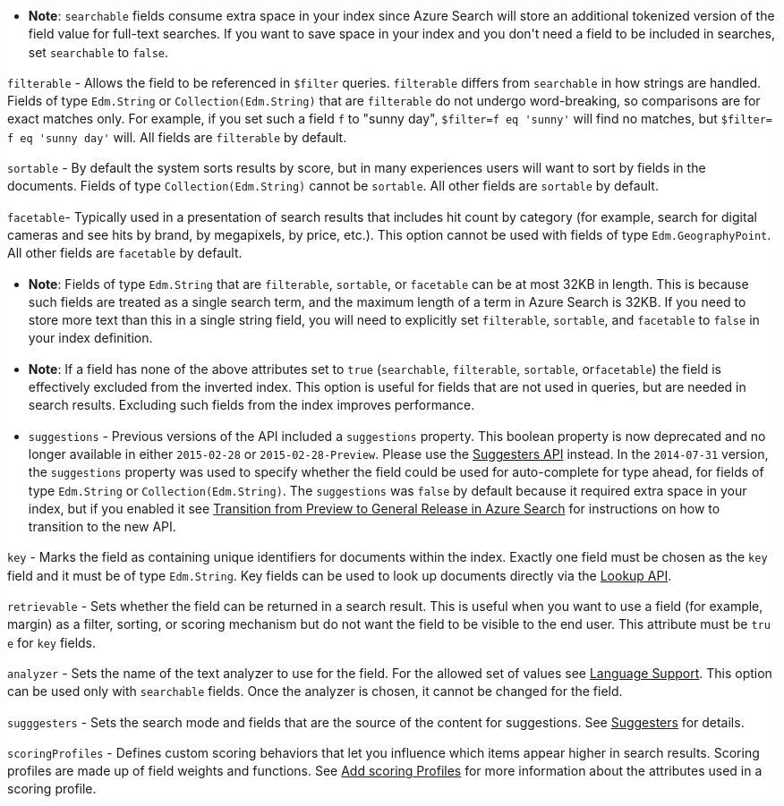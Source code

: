   - **Note**: `searchable` fields consume extra space in your index since Azure Search will store an additional tokenized version of the field value for full-text searches. If you want to save space in your index and you don't need a field to be included in searches, set `searchable` to `false`.

`filterable` - Allows the field to be referenced in `$filter` queries. `filterable` differs from `searchable` in how strings are handled. Fields of type `Edm.String` or `Collection(Edm.String)` that are `filterable` do not undergo word-breaking, so comparisons are for exact matches only. For example, if you set such a field `f` to "sunny day", `$filter=f eq 'sunny'` will find no matches, but `$filter=f eq 'sunny day'` will. All fields are `filterable` by default. 

`sortable` - By default the system sorts results by score, but in many experiences users will want to sort by fields in the documents. Fields of type `Collection(Edm.String)` cannot be `sortable`. All other fields are `sortable` by default.

`facetable`- Typically used in a presentation of search results that includes hit count by category (for example, search for digital cameras and see hits by brand, by megapixels, by price, etc.). This option cannot be used with fields of type `Edm.GeographyPoint`. All other fields are `facetable` by default.

  - **Note**: Fields of type `Edm.String` that are `filterable`, `sortable`, or `facetable` can be at most 32KB in length. This is because such fields are treated as a single search term, and the maximum length of a term in Azure Search is 32KB. If you need to store more text than this in a single string field, you will need to explicitly set `filterable`, `sortable`, and `facetable` to `false` in your index definition.

  - **Note**: If a field has none of the above attributes set to `true` (`searchable`, `filterable`, `sortable`,  or`facetable`) the field is effectively excluded from the inverted index. This option is useful for fields that are not used in queries, but are needed in search results. Excluding such fields from the index improves performance.

  - `suggestions` - Previous versions of the API included a `suggestions` property. This boolean property is now deprecated and no longer available in either `2015-02-28` or `2015-02-28-Preview`. Please use the [Suggesters API](#Suggesters) instead. In the `2014-07-31` version, the `suggestions` property was used to specify whether the field could be used for auto-complete for type ahead, for fields of type `Edm.String` or `Collection(Edm.String)`. The `suggestions` was `false` by default because it required extra space in your index, but if you enabled it see [Transition from Preview to General Release in Azure Search](../search-transition-from-preview/) for instructions on how to transition to the new API.

`key` - Marks the field as containing unique identifiers for documents within the index. Exactly one field must be chosen as the `key` field and it must be of type `Edm.String`. Key fields can be used to look up documents directly via the [Lookup API](#LookupAPI).

`retrievable` - Sets whether the field can be returned in a search result.  This is useful when you want to use a field (for example, margin) as a filter, sorting, or scoring mechanism but do not want the field to be visible to the end user. This attribute must be `true` for `key` fields.

`analyzer` - Sets the name of the text analyzer to use for the field. For the allowed set of values see [Language Support](#LanguageSupport). This option can be used only with `searchable` fields. Once the analyzer is chosen, it cannot be changed for the field. 

`sugggesters` - Sets the search mode and fields that are the source of the content for suggestions. See [Suggesters](#Suggesters) for details.

`scoringProfiles` - Defines custom scoring behaviors that let you influence which items appear higher in search results. Scoring profiles are made up of field weights and functions. See [Add scoring Profiles](https://msdn.microsoft.com/library/azure/dn798928.aspx) for more information about the attributes used in a scoring profile.
